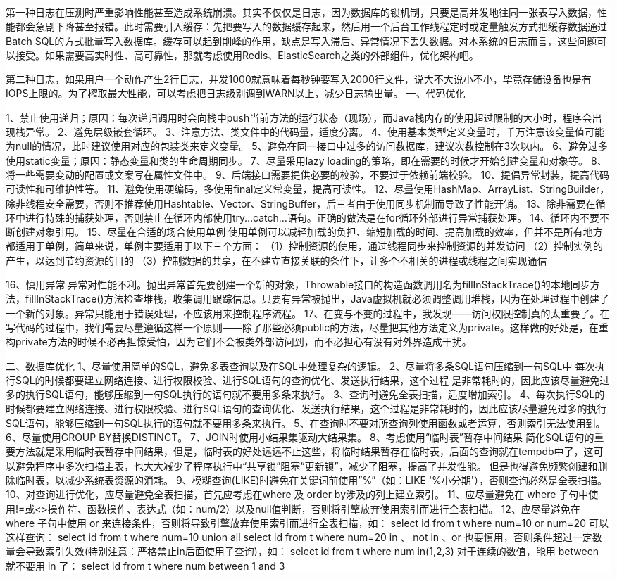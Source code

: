 第一种日志在压测时严重影响性能甚至造成系统崩溃。其实不仅仅是日志，因为数据库的锁机制，只要是高并发地往同一张表写入数据，性能都会急剧下降甚至报错。此时需要引入缓存：先把要写入的数据缓存起来，然后用一个后台工作线程定时或定量触发方式把缓存数据通过Batch SQL的方式批量写入数据库。缓存可以起到削峰的作用，缺点是写入滞后、异常情况下丢失数据。对本系统的日志而言，这些问题可以接受。如果需要高实时性、高可靠性，那就考虑使用Redis、ElasticSearch之类的外部组件，优化架构吧。

第二种日志，如果用户一个动作产生2行日志，并发1000就意味着每秒钟要写入2000行文件，说大不大说小不小，毕竟存储设备也是有IOPS上限的。为了榨取最大性能，可以考虑把日志级别调到WARN以上，减少日志输出量。
一、代码优化

1、禁止使用递归；原因：每次递归调用时会向栈中push当前方法的运行状态（现场），而Java栈内存的使用超过限制的大小时，程序会出现栈异常。
2、避免层级嵌套循环。
3、注意方法、类文件中的代码量，适度分离。
4、使用基本类型定义变量时，千万注意该变量值可能为null的情况，此时建议使用对应的包装类来定义变量。
5、避免在同一接口中过多的访问数据库，建议次数控制在3次以内。
6、避免过多使用static变量；原因：静态变量和类的生命周期同步。
7、尽量采用lazy loading的策略，即在需要的时候才开始创建变量和对象等。
8、将一些需要变动的配置或文案写在属性文件中。
9、后端接口需要提供必要的校验，不要过于依赖前端校验。
10、提倡异常封装，提高代码可读性和可维护性等。
11、避免使用硬编码，多使用final定义常变量，提高可读性。
12、尽量使用HashMap、ArrayList、StringBuilder，除非线程安全需要，否则不推荐使用Hashtable、Vector、StringBuffer，后三者由于使用同步机制而导致了性能开销。
13、除非需要在循环中进行特殊的捕获处理，否则禁止在循环内部使用try…catch…语句。正确的做法是在for循环外部进行异常捕获处理。
14、循环内不要不断创建对象引用。
15、尽量在合适的场合使用单例
 使用单例可以减轻加载的负担、缩短加载的时间、提高加载的效率，但并不是所有地方都适用于单例，简单来说，单例主要适用于以下三个方面：
    （1）控制资源的使用，通过线程同步来控制资源的并发访问
    （2）控制实例的产生，以达到节约资源的目的
    （3）控制数据的共享，在不建立直接关联的条件下，让多个不相关的进程或线程之间实现通信
  

16、慎用异常
        异常对性能不利。抛出异常首先要创建一个新的对象，Throwable接口的构造函数调用名为fillInStackTrace()的本地同步方法，fillInStackTrace()方法检查堆栈，收集调用跟踪信息。只要有异常被抛出，Java虚拟机就必须调整调用堆栈，因为在处理过程中创建了一个新的对象。异常只能用于错误处理，不应该用来控制程序流程。
17、在变与不变的过程中，我发现——访问权限控制真的太重要了。在写代码的过程中，我们需要尽量遵循这样一个原则——除了那些必须public的方法，尽量把其他方法定义为private。这样做的好处是，在重构private方法的时候不必再担惊受怕，因为它们不会被类外部访问到，而不必担心有没有对外界造成干扰。


二、数据库优化
1、尽量使用简单的SQL，避免多表查询以及在SQL中处理复杂的逻辑。
2、尽量将多条SQL语句压缩到一句SQL中
   每次执行SQL的时候都要建立网络连接、进行权限校验、进行SQL语句的查询优化、发送执行结果，这个过程 
   是非常耗时的，因此应该尽量避免过多的执行SQL语句，能够压缩到一句SQL执行的语句就不要用多条来执行。
3、查询时避免全表扫描，适度增加索引。
4、每次执行SQL的时候都要建立网络连接、进行权限校验、进行SQL语句的查询优化、发送执行结果，这个过程是非常耗时的，因此应该尽量避免过多的执行SQL语句，能够压缩到一句SQL执行的语句就不要用多条来执行。
5、在查询时不要对所查询列使用函数或者运算，否则索引无法使用到。
6、尽量使用GROUP BY替换DISTINCT。
7、JOIN时使用小结果集驱动大结果集。
8、考虑使用“临时表”暂存中间结果
   简化SQL语句的重要方法就是采用临时表暂存中间结果，但是，临时表的好处远远不止这些，将临时结果暂存在临时表，后面的查询就在tempdb中了，这可以避免程序中多次扫描主表，也大大减少了程序执行中“共享锁”阻塞“更新锁”，减少了阻塞，提高了并发性能。 
   但是也得避免频繁创建和删除临时表，以减少系统表资源的消耗。
9、模糊查询(LIKE)时避免在关键词前使用”%”（如：LIKE '%小分期'），否则查询必然是全表扫描。
10、对查询进行优化，应尽量避免全表扫描，首先应考虑在where 及 order by涉及的列上建立索引。
11、应尽量避免在 where 子句中使用!=或<>操作符、函数操作、表达式（如：num/2）以及null值判断，否则将引擎放弃使用索引而进行全表扫描。
12、应尽量避免在 where 子句中使用 or 来连接条件，否则将导致引擎放弃使用索引而进行全表扫描，如： 
        select id from t where num=10 or num=20 
        可以这样查询： 
        select id from t where num=10 
        union all 
        select id from t where num=20
        in 、 not in 、or 也要慎用，否则条件超过一定数量会导致索引失效(特别注意：严格禁止in后面使用子查询)，如： 
        select id from t where num in(1,2,3) 
        对于连续的数值，能用 between 就不要用 in 了： 
        select id from t where num between 1 and 3